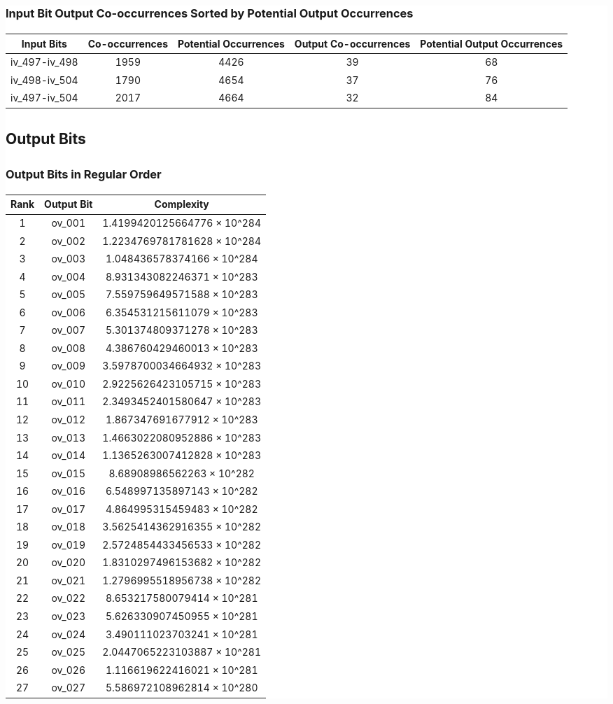 ### Input Bit Output Co-occurrences Sorted by Potential Output Occurrences

| Input Bits | Co-occurrences | Potential Occurrences | Output Co-occurrences | Potential Output Occurrences |
|:----------:|:--------------:|:---------------------:|:---------------------:|:----------------------------:|
| iv_497-iv_498 | 1959 | 4426 | 39 | 68 |
| iv_498-iv_504 | 1790 | 4654 | 37 | 76 |
| iv_497-iv_504 | 2017 | 4664 | 32 | 84 |

## Output Bits

### Output Bits in Regular Order

| Rank | Output Bit | Complexity |
|:----:|:----------:|:----------:|
| 1 | ov_001 | 1.4199420125664776 × 10^284 |
| 2 | ov_002 | 1.2234769781781628 × 10^284 |
| 3 | ov_003 | 1.048436578374166 × 10^284 |
| 4 | ov_004 | 8.931343082246371 × 10^283 |
| 5 | ov_005 | 7.559759649571588 × 10^283 |
| 6 | ov_006 | 6.354531215611079 × 10^283 |
| 7 | ov_007 | 5.301374809371278 × 10^283 |
| 8 | ov_008 | 4.386760429460013 × 10^283 |
| 9 | ov_009 | 3.5978700034664932 × 10^283 |
| 10 | ov_010 | 2.9225626423105715 × 10^283 |
| 11 | ov_011 | 2.3493452401580647 × 10^283 |
| 12 | ov_012 | 1.867347691677912 × 10^283 |
| 13 | ov_013 | 1.4663022080952886 × 10^283 |
| 14 | ov_014 | 1.1365263007412828 × 10^283 |
| 15 | ov_015 | 8.68908986562263 × 10^282 |
| 16 | ov_016 | 6.548997135897143 × 10^282 |
| 17 | ov_017 | 4.864995315459483 × 10^282 |
| 18 | ov_018 | 3.5625414362916355 × 10^282 |
| 19 | ov_019 | 2.5724854433456533 × 10^282 |
| 20 | ov_020 | 1.8310297496153682 × 10^282 |
| 21 | ov_021 | 1.2796995518956738 × 10^282 |
| 22 | ov_022 | 8.653217580079414 × 10^281 |
| 23 | ov_023 | 5.626330907450955 × 10^281 |
| 24 | ov_024 | 3.490111023703241 × 10^281 |
| 25 | ov_025 | 2.0447065223103887 × 10^281 |
| 26 | ov_026 | 1.116619622416021 × 10^281 |
| 27 | ov_027 | 5.586972108962814 × 10^280 |